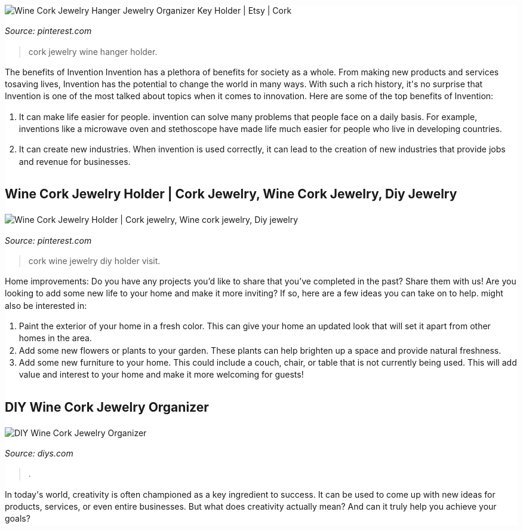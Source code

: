 <img loading=lazy src="https://i.pinimg.com/originals/d2/fa/0e/d2fa0e8964fc8bed668b721e0cd3f460.jpg" onerror="this.onerror=null;this.src='https://tse4.mm.bing.net/th?id=OIP.l2wh9NjTtah4Jf5pp1XfFwHaJ4&amp;pid=15.1';" alt="Wine Cork Jewelry Hanger Jewelry Organizer Key Holder | Etsy | Cork">

_Source: pinterest.com_

>cork jewelry wine hanger holder. 

	

The benefits of Invention
Invention has a plethora of benefits for society as a whole. From making new products and services tosaving lives, Invention has the potential to change the world in many ways. With such a rich history, it's no surprise that Invention is one of the most talked about topics when it comes to innovation. Here are some of the top benefits of Invention: 
1. It can make life easier for people. invention can solve many problems that people face on a daily basis. For example, inventions like a microwave oven and stethoscope have made life much easier for people who live in developing countries.

2. It can create new industries. When invention is used correctly, it can lead to the creation of new industries that provide jobs and revenue for businesses.

    
## Wine Cork Jewelry Holder | Cork Jewelry, Wine Cork Jewelry, Diy Jewelry

<img loading=lazy src="https://i.pinimg.com/736x/af/2d/08/af2d08b2035c7fd2c870c1db68ac023f.jpg" onerror="this.onerror=null;this.src='https://tse1.mm.bing.net/th?id=OIP.ZNGM4MJF2hgx_6_bNna6UQHaHa&amp;pid=15.1';" alt="Wine Cork Jewelry Holder | Cork jewelry, Wine cork jewelry, Diy jewelry">

_Source: pinterest.com_

>cork wine jewelry diy holder visit. 

	

Home improvements: Do you have any projects you’d like to share that you’ve completed in the past? Share them with us!
Are you looking to add some new life to your home and make it more inviting? If so, here are a few ideas you can take on to help. might also be interested in: 
1. Paint the exterior of your home in a fresh color. This can give your home an updated look that will set it apart from other homes in the area. 
2. Add some new flowers or plants to your garden. These plants can help brighten up a space and provide natural freshness. 
3. Add some new furniture to your home. This could include a couch, chair, or table that is not currently being used. This will add value and interest to your home and make it more welcoming for guests!

    
## DIY Wine Cork Jewelry Organizer

<img loading=lazy src="https://cdn.diys.com/wp-content/uploads/2020/12/DIY-Wine-Cork-Jewelry-Organizer.jpg" onerror="this.onerror=null;this.src='https://tse3.mm.bing.net/th?id=OIP.PPgc6OnR_DqsjF01tmzd4QHaLF&amp;pid=15.1';" alt="DIY Wine Cork Jewelry Organizer">

_Source: diys.com_

>. 

	

In today's world, creativity is often championed as a key ingredient to success. It can be used to come up with new ideas for products, services, or even entire businesses. But what does creativity actually mean? And can it truly help you achieve your goals?
